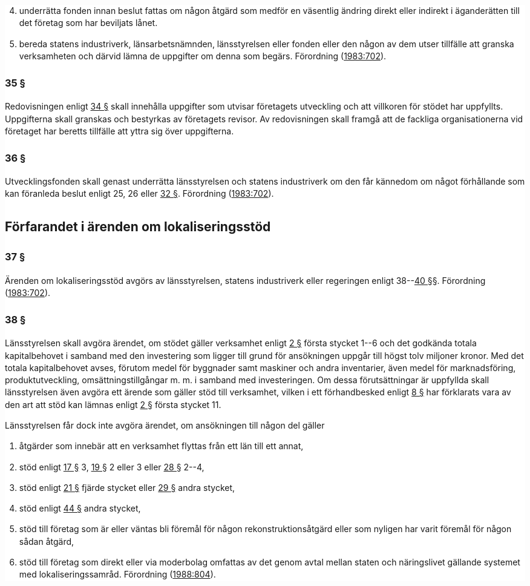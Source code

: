 4. underrätta fonden innan beslut fattas om någon åtgärd som medför en väsentlig ändring direkt eller indirekt i äganderätten till det företag som har beviljats lånet.

5. bereda statens industriverk, länsarbetsnämnden, länsstyrelsen eller fonden eller den någon av dem utser tillfälle att granska verksamheten och därvid lämna de uppgifter om denna som begärs. Förordning ([1983:702](https://selex.se/eli/sfs/1983/702)).

### 35 §

Redovisningen enligt [34 §](#34) skall innehålla uppgifter som utvisar företagets utveckling och att villkoren för stödet har uppfyllts. Uppgifterna skall granskas och bestyrkas av företagets revisor. Av redovisningen skall framgå att de fackliga organisationerna vid företaget har beretts tillfälle att yttra sig över uppgifterna.

### 36 §

Utvecklingsfonden skall genast underrätta länsstyrelsen och statens industriverk om den får kännedom om något förhållande som kan föranleda beslut enligt 25, 26 eller [32 §](#32). Förordning ([1983:702](https://selex.se/eli/sfs/1983/702)).

## Förfarandet i ärenden om lokaliseringsstöd

### 37 §

Ärenden om lokaliseringsstöd avgörs av länsstyrelsen, statens industriverk eller regeringen enligt 38--[40 §](#40)§. Förordning ([1983:702](https://selex.se/eli/sfs/1983/702)).

### 38 §

Länsstyrelsen skall avgöra ärendet, om stödet gäller verksamhet enligt [2 §](#2) första stycket 1--6 och det godkända totala kapitalbehovet i samband med den investering som ligger till grund för ansökningen uppgår till högst tolv miljoner kronor. Med det totala kapitalbehovet avses, förutom medel för byggnader samt maskiner och andra inventarier, även medel för marknadsföring, produktutveckling, omsättningstillgångar m. m. i samband med investeringen. Om dessa förutsättningar är uppfyllda skall länsstyrelsen även avgöra ett ärende som gäller stöd till verksamhet, vilken i ett förhandbesked enligt [8 §](#8) har förklarats vara av den art att stöd kan lämnas enligt [2 §](#2) första stycket 11.

Länsstyrelsen får dock inte avgöra ärendet, om ansökningen till någon del gäller

1. åtgärder som innebär att en verksamhet flyttas från ett län till ett annat,

2. stöd enligt [17 §](#17) 3, [19 §](#19) 2 eller 3 eller [28 §](#28) 2--4,

3. stöd enligt [21 §](#21) fjärde stycket eller [29 §](#29) andra stycket,

4. stöd enligt [44 §](#44) andra stycket,

5. stöd till företag som är eller väntas bli föremål för någon rekonstruktionsåtgärd eller som nyligen har varit föremål för någon sådan åtgärd,

6. stöd till företag som direkt eller via moderbolag omfattas av det genom avtal mellan staten och näringslivet gällande systemet med lokaliseringssamråd. Förordning ([1988:804](https://selex.se/eli/sfs/1988/804)).
